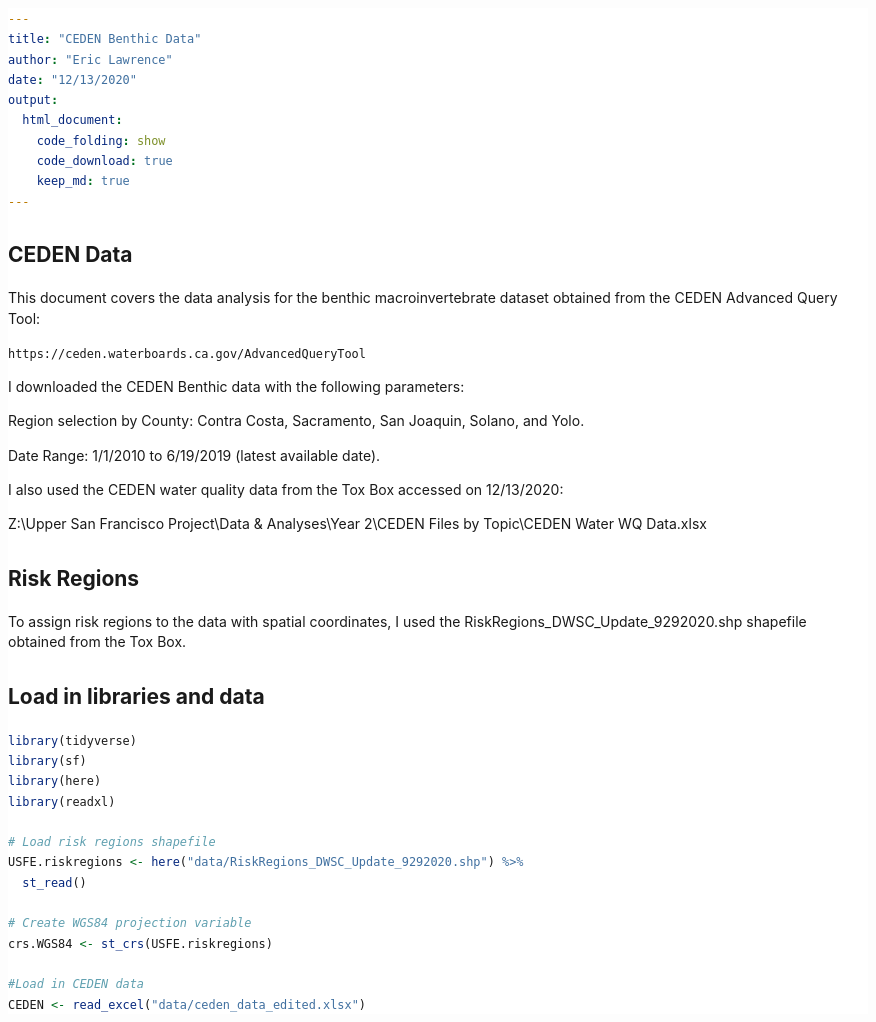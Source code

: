 ```yaml
---
title: "CEDEN Benthic Data"
author: "Eric Lawrence"
date: "12/13/2020"
output:
  html_document:
    code_folding: show
    code_download: true
    keep_md: true
---
```




## CEDEN Data 

This document covers the data analysis for the benthic macroinvertebrate dataset obtained from the CEDEN Advanced Query Tool: 

    https://ceden.waterboards.ca.gov/AdvancedQueryTool

I downloaded the CEDEN Benthic data with the following parameters:

   Region selection by County: Contra Costa, Sacramento, San Joaquin, Solano, and Yolo.

   Date Range: 1/1/2010 to 6/19/2019 (latest available date).

I also used the CEDEN water quality data from the Tox Box accessed on 12/13/2020:

   Z:\\Upper San Francisco Project\\Data & Analyses\\Year 2\\CEDEN Files by Topic\\CEDEN Water WQ Data.xlsx

## Risk Regions
   
To assign risk regions to the data with spatial coordinates, I used the RiskRegions_DWSC_Update_9292020.shp shapefile obtained from the Tox Box.


## Load in libraries and data


```r
library(tidyverse)
library(sf)
library(here)
library(readxl)

# Load risk regions shapefile
USFE.riskregions <- here("data/RiskRegions_DWSC_Update_9292020.shp") %>%
  st_read()

# Create WGS84 projection variable
crs.WGS84 <- st_crs(USFE.riskregions)

#Load in CEDEN data
CEDEN <- read_excel("data/ceden_data_edited.xlsx")
```
